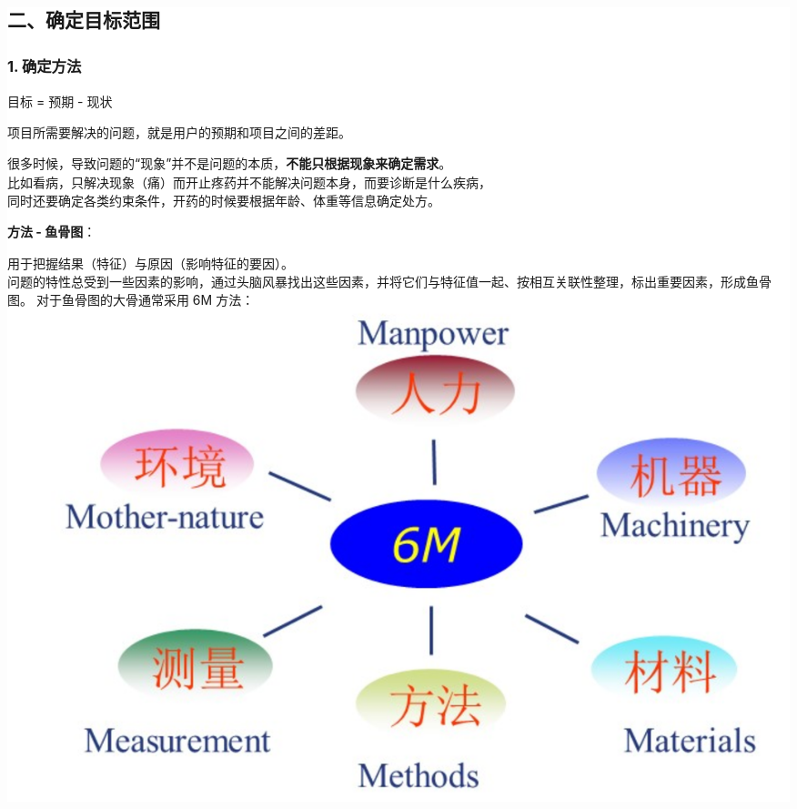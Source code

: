 ## 二、确定目标范围

### 1. 确定方法

目标 = 预期 - 现状

项目所需要解决的问题，就是用户的预期和项目之间的差距。

很多时候，导致问题的“现象”并不是问题的本质，**不能只根据现象来确定需求**。  
比如看病，只解决现象（痛）而开止疼药并不能解决问题本身，而要诊断是什么疾病，  
同时还要确定各类约束条件，开药的时候要根据年龄、体重等信息确定处方。

**方法 - 鱼骨图**：

用于把握结果（特征）与原因（影响特征的要因）。  
问题的特性总受到一些因素的影响，通过头脑风暴找出这些因素，并将它们与特征值一起、按相互关联性整理，标出重要因素，形成鱼骨图。
对于鱼骨图的大骨通常采用 6M 方法：
![6M](images/image-3.png)